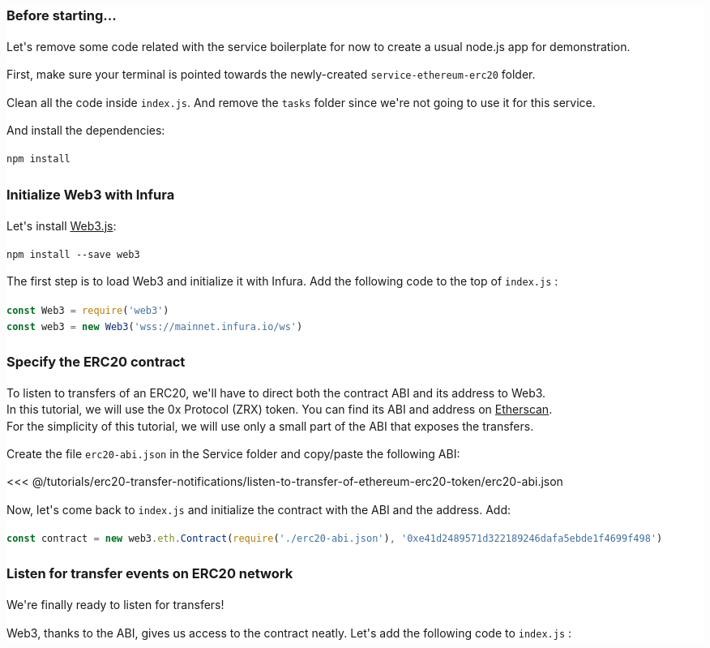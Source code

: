 ### Before starting...
Let's remove some code related with the service boilerplate for now to create a usual node.js app for demonstration.

First, make sure your terminal is pointed towards the newly-created `service-ethereum-erc20` folder.  

Clean all the code inside `index.js`. And remove the `tasks` folder since we're not going to use it for this service.

And install the dependencies:

 ```bash	
npm install
```	

### Initialize Web3 with Infura

Let's install [Web3.js](https://web3js.readthedocs.io/en/1.0/):

```text
npm install --save web3
```

The first step is to load Web3 and initialize it with Infura.
Add the following code to the top of `index.js` :

```javascript
const Web3 = require('web3')
const web3 = new Web3('wss://mainnet.infura.io/ws')
```

### Specify the ERC20 contract

To listen to transfers of an ERC20, we'll have to direct both the contract ABI and its address to Web3.  
In this tutorial, we will use the 0x Protocol (ZRX) token. You can find its ABI and address on [Etherscan](https://etherscan.io/address/0xe41d2489571d322189246dafa5ebde1f4699f498#code).  
For the simplicity of this tutorial, we will use only a small part of the ABI that exposes the transfers.

Create the file `erc20-abi.json` in the Service folder and copy/paste the following ABI:

<<< @/tutorials/erc20-transfer-notifications/listen-to-transfer-of-ethereum-erc20-token/erc20-abi.json

Now, let's come back to `index.js` and initialize the contract with the ABI and the address. Add:

```javascript
const contract = new web3.eth.Contract(require('./erc20-abi.json'), '0xe41d2489571d322189246dafa5ebde1f4699f498')
```

### Listen for transfer events on ERC20 network

We're finally ready to listen for transfers!

Web3, thanks to the ABI, gives us access to the contract neatly. Let's add the following code to `index.js` :
